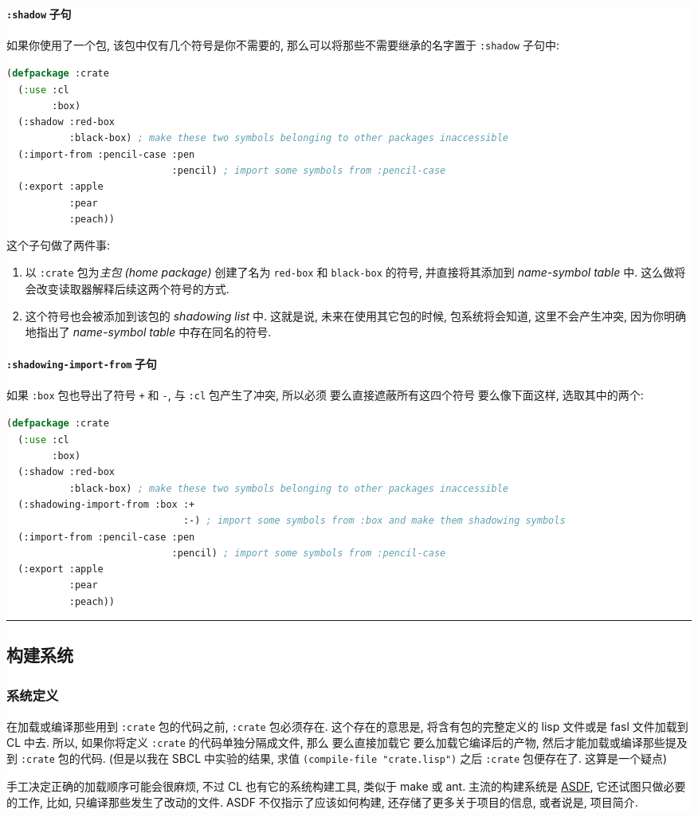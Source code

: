 #### `:shadow` 子句

如果你使用了一个包, 该包中仅有几个符号是你不需要的, 那么可以将那些不需要继承的名字置于 `:shadow` 子句中:

```commonlisp
(defpackage :crate
  (:use :cl
        :box)
  (:shadow :red-box
           :black-box) ; make these two symbols belonging to other packages inaccessible
  (:import-from :pencil-case :pen 
                             :pencil) ; import some symbols from :pencil-case
  (:export :apple
           :pear
           :peach))
```

这个子句做了两件事:

1. 以 `:crate` 包为*主包 (home package)* 创建了名为 `red-box` 和 `black-box` 的符号, 并直接将其添加到 *name-symbol table* 中. 这么做将会改变读取器解释后续这两个符号的方式.

2. 这个符号也会被添加到该包的 *shadowing list* 中. 这就是说, 未来在使用其它包的时候, 包系统将会知道, 这里不会产生冲突, 因为你明确地指出了 *name-symbol table* 中存在同名的符号.

#### `:shadowing-import-from` 子句

如果 `:box` 包也导出了符号 `+` 和 `-`, 与 `:cl` 包产生了冲突, 所以必须 要么直接遮蔽所有这四个符号 要么像下面这样, 选取其中的两个:

```commonlisp
(defpackage :crate
  (:use :cl
        :box)
  (:shadow :red-box
           :black-box) ; make these two symbols belonging to other packages inaccessible
  (:shadowing-import-from :box :+
                               :-) ; import some symbols from :box and make them shadowing symbols
  (:import-from :pencil-case :pen 
                             :pencil) ; import some symbols from :pencil-case
  (:export :apple
           :pear
           :peach))
```

___

## 构建系统

### 系统定义

在加载或编译那些用到 `:crate` 包的代码之前, `:crate` 包必须存在. 这个存在的意思是, 将含有包的完整定义的 lisp 文件或是 fasl 文件加载到 CL 中去. 所以, 如果你将定义 `:crate` 的代码单独分隔成文件, 那么 要么直接加载它 要么加载它编译后的产物, 然后才能加载或编译那些提及到 `:crate` 包的代码. (但是以我在 SBCL 中实验的结果, 求值 `(compile-file "crate.lisp")` 之后 `:crate` 包便存在了. 这算是一个疑点)

手工决定正确的加载顺序可能会很麻烦, 不过 CL 也有它的系统构建工具, 类似于 make 或 ant. 主流的构建系统是 [ASDF](https://lisp-lang.org/learn/writing-libraries), 它还试图只做必要的工作, 比如, 只编译那些发生了改动的文件. ASDF 不仅指示了应该如何构建, 还存储了更多关于项目的信息, 或者说是, 项目简介.

